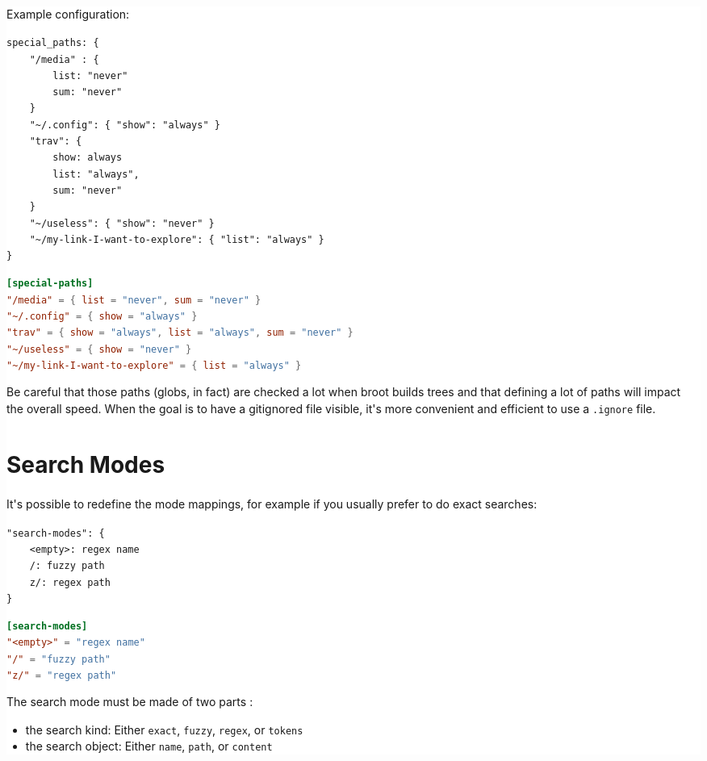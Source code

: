 Example configuration:

```Hjson
special_paths: {
    "/media" : {
        list: "never"
        sum: "never"
    }
    "~/.config": { "show": "always" }
    "trav": {
        show: always
        list: "always",
        sum: "never"
    }
    "~/useless": { "show": "never" }
    "~/my-link-I-want-to-explore": { "list": "always" }
}
```
```TOML
[special-paths]
"/media" = { list = "never", sum = "never" }
"~/.config" = { show = "always" }
"trav" = { show = "always", list = "always", sum = "never" }
"~/useless" = { show = "never" }
"~/my-link-I-want-to-explore" = { list = "always" }
```

Be careful that those paths (globs, in fact) are checked a lot when broot builds trees and that defining a lot of paths will impact the overall speed. When the goal is to have a gitignored file visible, it's more convenient and efficient to use a `.ignore` file.

# Search Modes

It's possible to redefine the mode mappings, for example if you usually prefer to do exact searches:

```Hjson
"search-modes": {
    <empty>: regex name
    /: fuzzy path
    z/: regex path
}
```
```TOML
[search-modes]
"<empty>" = "regex name"
"/" = "fuzzy path"
"z/" = "regex path"
```

The search mode must be made of two parts :

* the search kind: Either  `exact`, `fuzzy`, `regex`, or `tokens`
* the search object: Either `name`, `path`, or `content`

